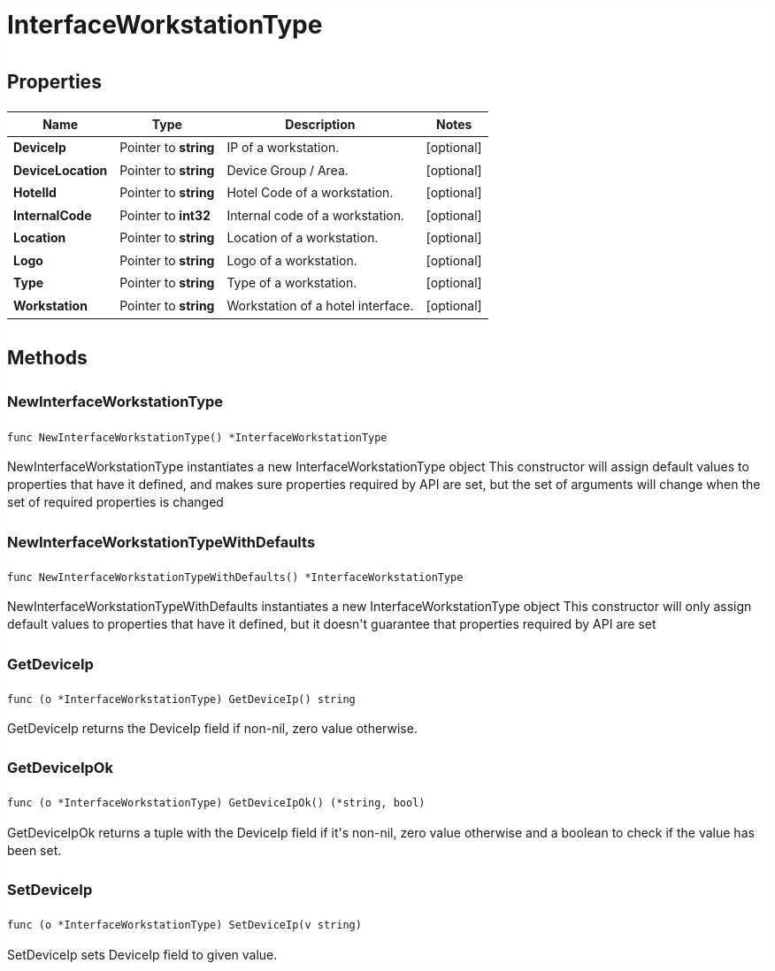 # InterfaceWorkstationType

## Properties

Name | Type | Description | Notes
------------ | ------------- | ------------- | -------------
**DeviceIp** | Pointer to **string** | IP of a workstation. | [optional] 
**DeviceLocation** | Pointer to **string** | Device Group / Area. | [optional] 
**HotelId** | Pointer to **string** | Hotel Code of a workstation. | [optional] 
**InternalCode** | Pointer to **int32** | Internal code of a workstation. | [optional] 
**Location** | Pointer to **string** | Location of a workstation. | [optional] 
**Logo** | Pointer to **string** | Logo of a workstation. | [optional] 
**Type** | Pointer to **string** | Type of a workstation. | [optional] 
**Workstation** | Pointer to **string** | Workstation of a hotel interface. | [optional] 

## Methods

### NewInterfaceWorkstationType

`func NewInterfaceWorkstationType() *InterfaceWorkstationType`

NewInterfaceWorkstationType instantiates a new InterfaceWorkstationType object
This constructor will assign default values to properties that have it defined,
and makes sure properties required by API are set, but the set of arguments
will change when the set of required properties is changed

### NewInterfaceWorkstationTypeWithDefaults

`func NewInterfaceWorkstationTypeWithDefaults() *InterfaceWorkstationType`

NewInterfaceWorkstationTypeWithDefaults instantiates a new InterfaceWorkstationType object
This constructor will only assign default values to properties that have it defined,
but it doesn't guarantee that properties required by API are set

### GetDeviceIp

`func (o *InterfaceWorkstationType) GetDeviceIp() string`

GetDeviceIp returns the DeviceIp field if non-nil, zero value otherwise.

### GetDeviceIpOk

`func (o *InterfaceWorkstationType) GetDeviceIpOk() (*string, bool)`

GetDeviceIpOk returns a tuple with the DeviceIp field if it's non-nil, zero value otherwise
and a boolean to check if the value has been set.

### SetDeviceIp

`func (o *InterfaceWorkstationType) SetDeviceIp(v string)`

SetDeviceIp sets DeviceIp field to given value.
